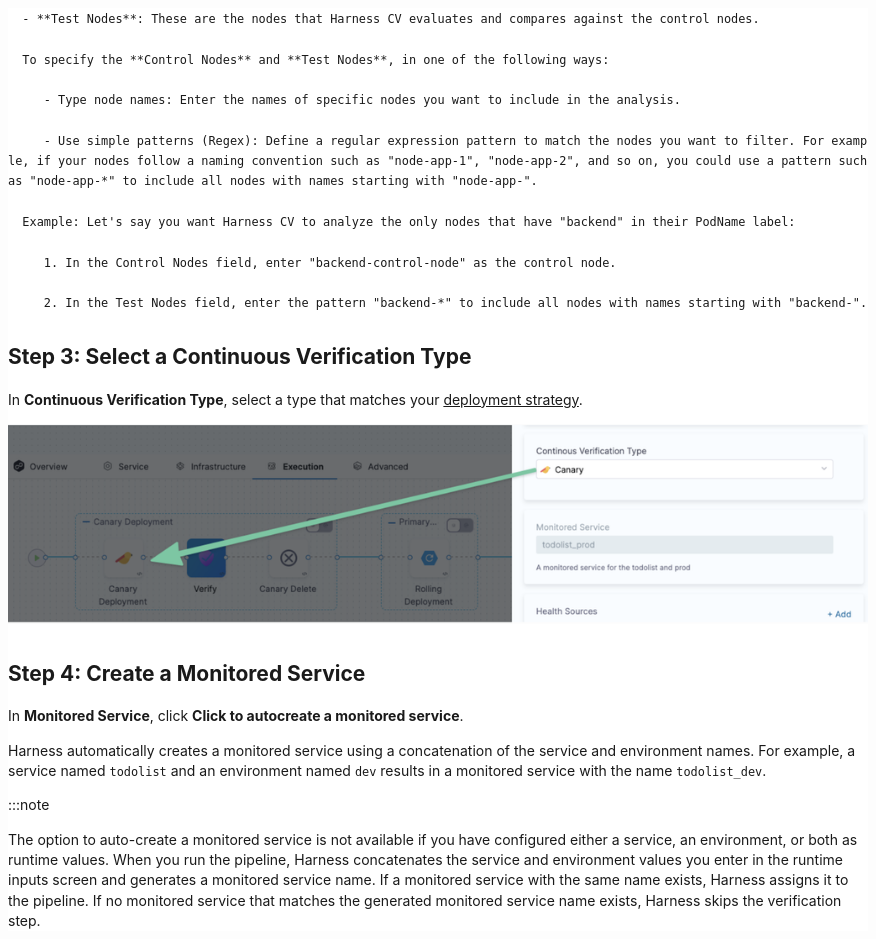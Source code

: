       - **Test Nodes**: These are the nodes that Harness CV evaluates and compares against the control nodes.

      To specify the **Control Nodes** and **Test Nodes**, in one of the following ways:

         - Type node names: Enter the names of specific nodes you want to include in the analysis.
         
         - Use simple patterns (Regex): Define a regular expression pattern to match the nodes you want to filter. For example, if your nodes follow a naming convention such as "node-app-1", "node-app-2", and so on, you could use a pattern such as "node-app-*" to include all nodes with names starting with "node-app-".

      Example: Let's say you want Harness CV to analyze the only nodes that have "backend" in their PodName label:
         
         1. In the Control Nodes field, enter "backend-control-node" as the control node.
      
         2. In the Test Nodes field, enter the pattern "backend-*" to include all nodes with names starting with "backend-".


## Step 3: Select a Continuous Verification Type

In **Continuous Verification Type**, select a type that matches your [deployment strategy](./../verify-deployments-with-the-verify-step.md#continuous-verification-type).

![](./static/verify-deployments-with-datadog-50.png)

## Step 4: Create a Monitored Service

In **Monitored Service**, click **Click to autocreate a monitored service**.

Harness automatically creates a monitored service using a concatenation of the service and environment names. For example, a service named `todolist` and an environment named `dev` results in a monitored service with the name `todolist_dev`.

:::note

The option to auto-create a monitored service is not available if you have configured either a service, an environment, or both as runtime values. When you run the pipeline, Harness concatenates the service and environment values you enter in the runtime inputs screen and generates a monitored service name. If a monitored service with the same name exists, Harness assigns it to the pipeline. If no monitored service that matches the generated monitored service name exists, Harness skips the verification step. 
